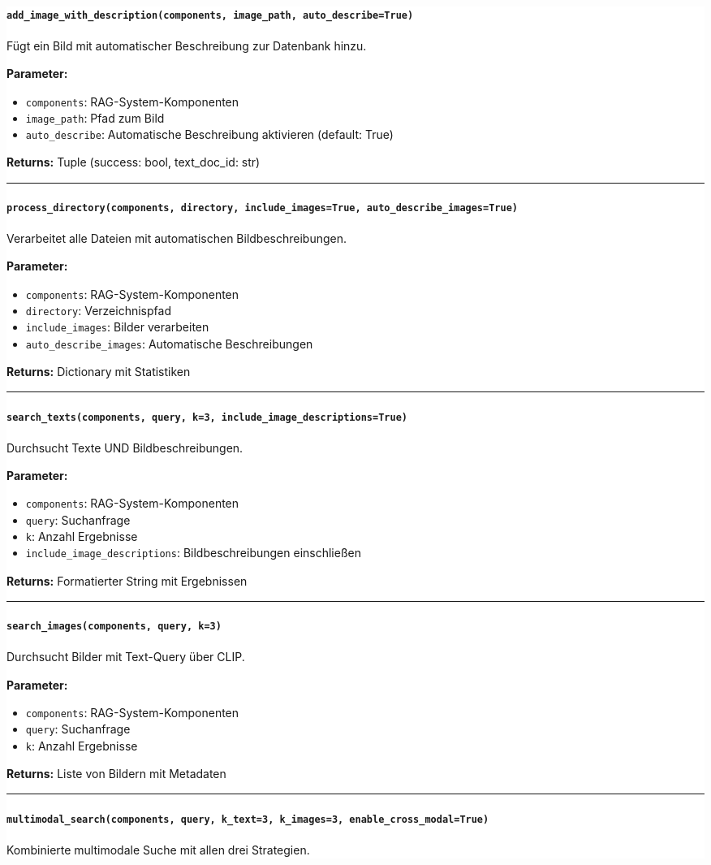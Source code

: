 #### `add_image_with_description(components, image_path, auto_describe=True)`
Fügt ein Bild mit automatischer Beschreibung zur Datenbank hinzu.

**Parameter:**
- `components`: RAG-System-Komponenten
- `image_path`: Pfad zum Bild
- `auto_describe`: Automatische Beschreibung aktivieren (default: True)

**Returns:** Tuple (success: bool, text_doc_id: str)

---

#### `process_directory(components, directory, include_images=True, auto_describe_images=True)`
Verarbeitet alle Dateien mit automatischen Bildbeschreibungen.

**Parameter:**
- `components`: RAG-System-Komponenten
- `directory`: Verzeichnispfad
- `include_images`: Bilder verarbeiten
- `auto_describe_images`: Automatische Beschreibungen

**Returns:** Dictionary mit Statistiken

---

#### `search_texts(components, query, k=3, include_image_descriptions=True)`
Durchsucht Texte UND Bildbeschreibungen.

**Parameter:**
- `components`: RAG-System-Komponenten
- `query`: Suchanfrage
- `k`: Anzahl Ergebnisse
- `include_image_descriptions`: Bildbeschreibungen einschließen

**Returns:** Formatierter String mit Ergebnissen

---

#### `search_images(components, query, k=3)`
Durchsucht Bilder mit Text-Query über CLIP.

**Parameter:**
- `components`: RAG-System-Komponenten
- `query`: Suchanfrage
- `k`: Anzahl Ergebnisse

**Returns:** Liste von Bildern mit Metadaten

---

#### `multimodal_search(components, query, k_text=3, k_images=3, enable_cross_modal=True)`
Kombinierte multimodale Suche mit allen drei Strategien.
